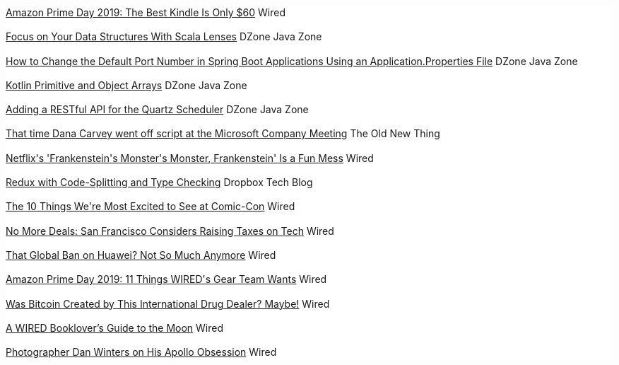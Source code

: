 [Amazon Prime Day 2019: The Best Kindle Is Only $60](https://www.wired.com/story/amazon-kindle-prime-day-deals-2019/)
Wired

[Focus on Your Data Structures With Scala Lenses](https://dzone.com/articles/focus-on-your-data-structures-with-scala-lenses?utm_medium=feed&utm_source=feedpress.me&utm_campaign=Feed%3A+dzone%2Fjava)
DZone Java Zone

[How to Change the Default Port Number in Spring Boot Applications Using an Application.Properties File](https://dzone.com/articles/how-to-change-the-default-port-number-of-spring-bo-1?utm_medium=feed&utm_source=feedpress.me&utm_campaign=Feed%3A+dzone%2Fjava)
DZone Java Zone

[Kotlin Primitive and Object Arrays](https://dzone.com/articles/kotlin-primitive-and-object-arrays?utm_medium=feed&utm_source=feedpress.me&utm_campaign=Feed%3A+dzone%2Fjava)
DZone Java Zone

[Adding a RESTful API for the Quartz Scheduler](https://dzone.com/articles/adding-a-restful-api-for-the-quartz-scheduler?utm_medium=feed&utm_source=feedpress.me&utm_campaign=Feed%3A+dzone%2Fjava)
DZone Java Zone

[That time Dana Carvey went off script at the Microsoft Company Meeting](https://devblogs.microsoft.com/oldnewthing/20190716-00/?p=102704)
The Old New Thing

[Netflix's 'Frankenstein's Monster's Monster, Frankenstein' Is a Fun Mess](https://www.wired.com/story/netflix-frankenstein/)
Wired

[Redux with Code-Splitting and Type Checking](http://blogs.dropbox.com/tech/2019/07/redux-with-code-splitting-and-type-checking/)
Dropbox Tech Blog

[The 10 Things We're Most Excited to See at Comic-Con](https://www.wired.com/story/comic-con-anticipation/)
Wired

[No More Deals: San Francisco Considers Raising Taxes on Tech](https://www.wired.com/story/no-more-deals-san-francisco-considers-raising-taxes-tech/)
Wired

[That Global Ban on Huawei? Not So Much Anymore](https://www.wired.com/story/global-ban-huawei-not-so-much/)
Wired

[Amazon Prime Day 2019: 11 Things WIRED's Gear Team Wants](https://www.wired.com/story/amazon-prime-day-2019-staff-picks/)
Wired

[Was Bitcoin Created by This International Drug Dealer? Maybe!](https://www.wired.com/story/was-bitcoin-created-by-this-international-drug-dealer-maybe/)
Wired

[A WIRED Booklover’s Guide to the Moon](https://www.wired.com/story/apollo-11-readers-guide-moon/)
Wired

[Photographer Dan Winters on His Apollo Obsession](https://www.wired.com/story/apollo-11-dan-winters-obsession-moon/)
Wired
